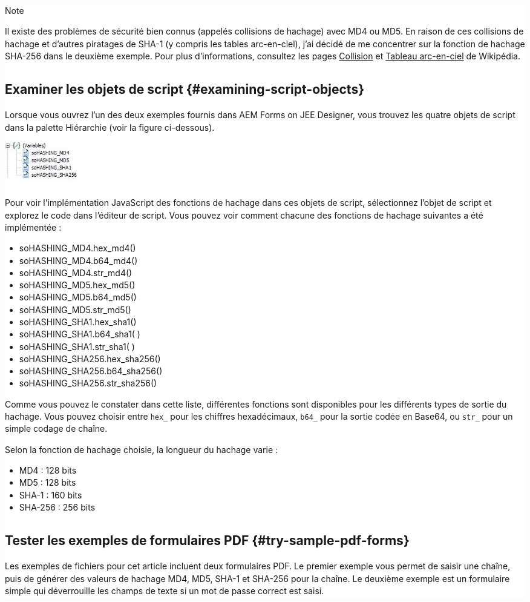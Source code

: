 >[!NOTE]
>
>Il existe des problèmes de sécurité bien connus (appelés collisions de hachage) avec MD4 ou MD5. En raison de ces collisions de hachage et d’autres piratages de SHA-1 (y compris les tables arc-en-ciel), j’ai décidé de me concentrer sur la fonction de hachage SHA-256 dans le deuxième exemple. Pour plus d’informations, consultez les pages [Collision](https://fr.wikipedia.org/wiki/Collision_(informatique)) et [Tableau arc-en-ciel](https://fr.wikipedia.org/wiki/Rainbow_table) de Wikipédia.

## Examiner les objets de script {#examining-script-objects}

Lorsque vous ouvrez l’un des deux exemples fournis dans AEM Forms on JEE Designer, vous trouvez les quatre objets de script dans la palette Hiérarchie (voir la figure ci-dessous).

![Variables](assets/variables.jpg)

Pour voir l’implémentation JavaScript des fonctions de hachage dans ces objets de script, sélectionnez l’objet de script et explorez le code dans l’éditeur de script. Vous pouvez voir comment chacune des fonctions de hachage suivantes a été implémentée :

* soHASHING_MD4.hex_md4()
* soHASHING_MD4.b64_md4()
* soHASHING_MD4.str_md4()
* soHASHING_MD5.hex_md5()
* soHASHING_MD5.b64_md5()
* soHASHING_MD5.str_md5()
* soHASHING_SHA1.hex_sha1()
* soHASHING_SHA1.b64_sha1( )
* soHASHING_SHA1.str_sha1( )
* soHASHING_SHA256.hex_sha256()
* soHASHING_SHA256.b64_sha256()
* soHASHING_SHA256.str_sha256()

Comme vous pouvez le constater dans cette liste, différentes fonctions sont disponibles pour les différents types de sortie du hachage. Vous pouvez choisir entre `hex_` pour les chiffres hexadécimaux, `b64_` pour la sortie codée en Base64, ou `str_` pour un simple codage de chaîne.

Selon la fonction de hachage choisie, la longueur du hachage varie :

* MD4 : 128 bits
* MD5 : 128 bits
* SHA-1 : 160 bits
* SHA-256 : 256 bits

## Tester les exemples de formulaires PDF {#try-sample-pdf-forms}

Les exemples de fichiers pour cet article incluent deux formulaires PDF. Le premier exemple vous permet de saisir une chaîne, puis de générer des valeurs de hachage MD4, MD5, SHA-1 et SHA-256 pour la chaîne. Le deuxième exemple est un formulaire simple qui déverrouille les champs de texte si un mot de passe correct est saisi.
